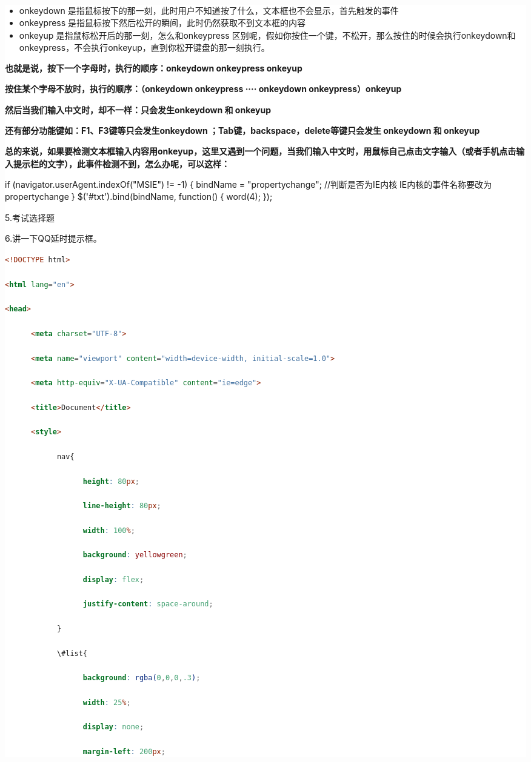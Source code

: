 - onkeydown 是指鼠标按下的那一刻，此时用户不知道按了什么，文本框也不会显示，首先触发的事件
- onkeypress 是指鼠标按下然后松开的瞬间，此时仍然获取不到文本框的内容
- onkeyup 是指鼠标松开后的那一刻，怎么和onkeypress 区别呢，假如你按住一个键，不松开，那么按住的时候会执行onkeydown和onkeypress，不会执行onkeyup，直到你松开键盘的那一刻执行。

**也就是说，按下一个字母时，执行的顺序：onkeydown onkeypress onkeyup** 

**按住某个字母不放时，执行的顺序：（onkeydown onkeypress ···· onkeydown onkeypress）onkeyup**

**然后当我们输入中文时，却不一样：只会发生onkeydown 和 onkeyup**

**还有部分功能键如：F1、F3键等只会发生onkeydown ；Tab键，backspace，delete等键只会发生 onkeydown 和 onkeyup**

**总的来说，如果要检测文本框输入内容用onkeyup，这里又遇到一个问题，当我们输入中文时，用鼠标自己点击文字输入（或者手机点击输入提示栏的文字），此事件检测不到，怎么办呢，可以这样：**

if (navigator.userAgent.indexOf("MSIE") != -1) {
bindName = "propertychange"; //判断是否为IE内核 IE内核的事件名称要改为propertychange 
}
$('#txt').bind(bindName, function() {
word(4);
});

5.考试选择题

6.讲一下QQ延时提示框。

```html
<!DOCTYPE html>

<html lang="en">

<head>

      <meta charset="UTF-8">

      <meta name="viewport" content="width=device-width, initial-scale=1.0">

      <meta http-equiv="X-UA-Compatible" content="ie=edge">

​      <title>Document</title>

      <style>

​            nav{

​                  height: 80px;

​                  line-height: 80px;

​                  width: 100%;

​                  background: yellowgreen;

​                  display: flex;

​                  justify-content: space-around;

​            }

​            \#list{

​                  background: rgba(0,0,0,.3);

​                  width: 25%;

​                  display: none;

​                  margin-left: 200px;
```